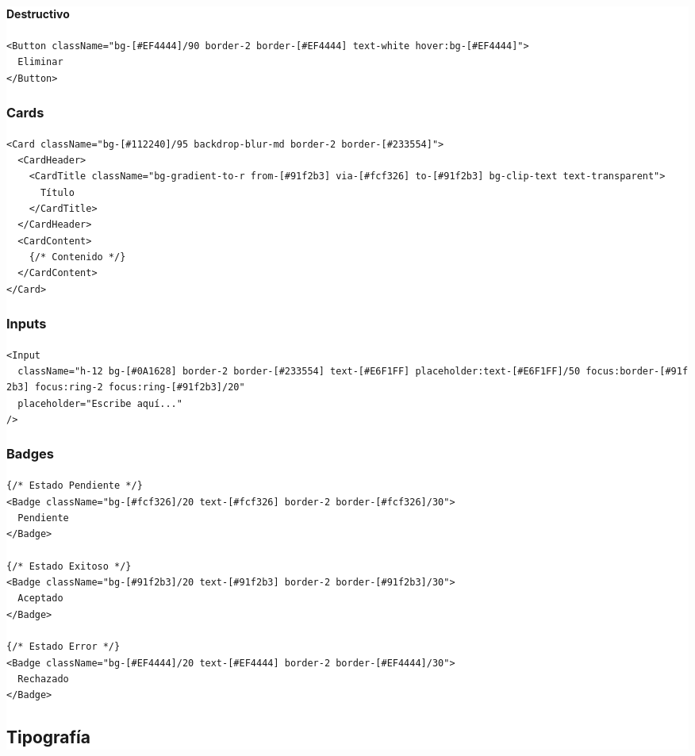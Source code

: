 #### Destructivo
```tsx
<Button className="bg-[#EF4444]/90 border-2 border-[#EF4444] text-white hover:bg-[#EF4444]">
  Eliminar
</Button>
```

### Cards

```tsx
<Card className="bg-[#112240]/95 backdrop-blur-md border-2 border-[#233554]">
  <CardHeader>
    <CardTitle className="bg-gradient-to-r from-[#91f2b3] via-[#fcf326] to-[#91f2b3] bg-clip-text text-transparent">
      Título
    </CardTitle>
  </CardHeader>
  <CardContent>
    {/* Contenido */}
  </CardContent>
</Card>
```

### Inputs

```tsx
<Input
  className="h-12 bg-[#0A1628] border-2 border-[#233554] text-[#E6F1FF] placeholder:text-[#E6F1FF]/50 focus:border-[#91f2b3] focus:ring-2 focus:ring-[#91f2b3]/20"
  placeholder="Escribe aquí..."
/>
```

### Badges

```tsx
{/* Estado Pendiente */}
<Badge className="bg-[#fcf326]/20 text-[#fcf326] border-2 border-[#fcf326]/30">
  Pendiente
</Badge>

{/* Estado Exitoso */}
<Badge className="bg-[#91f2b3]/20 text-[#91f2b3] border-2 border-[#91f2b3]/30">
  Aceptado
</Badge>

{/* Estado Error */}
<Badge className="bg-[#EF4444]/20 text-[#EF4444] border-2 border-[#EF4444]/30">
  Rechazado
</Badge>
```

## Tipografía

